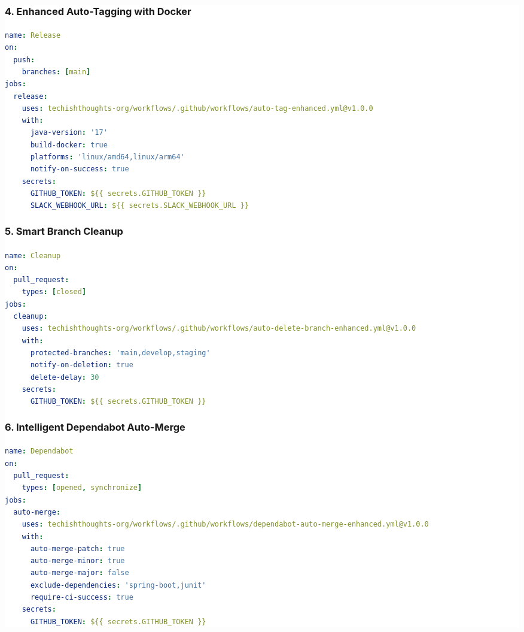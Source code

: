 ### 4. **Enhanced Auto-Tagging with Docker**

```yaml
name: Release
on:
  push:
    branches: [main]
jobs:
  release:
    uses: techishthoughts-org/workflows/.github/workflows/auto-tag-enhanced.yml@v1.0.0
    with:
      java-version: '17'
      build-docker: true
      platforms: 'linux/amd64,linux/arm64'
      notify-on-success: true
    secrets:
      GITHUB_TOKEN: ${{ secrets.GITHUB_TOKEN }}
      SLACK_WEBHOOK_URL: ${{ secrets.SLACK_WEBHOOK_URL }}
```

### 5. **Smart Branch Cleanup**

```yaml
name: Cleanup
on:
  pull_request:
    types: [closed]
jobs:
  cleanup:
    uses: techishthoughts-org/workflows/.github/workflows/auto-delete-branch-enhanced.yml@v1.0.0
    with:
      protected-branches: 'main,develop,staging'
      notify-on-deletion: true
      delete-delay: 30
    secrets:
      GITHUB_TOKEN: ${{ secrets.GITHUB_TOKEN }}
```

### 6. **Intelligent Dependabot Auto-Merge**

```yaml
name: Dependabot
on:
  pull_request:
    types: [opened, synchronize]
jobs:
  auto-merge:
    uses: techishthoughts-org/workflows/.github/workflows/dependabot-auto-merge-enhanced.yml@v1.0.0
    with:
      auto-merge-patch: true
      auto-merge-minor: true
      auto-merge-major: false
      exclude-dependencies: 'spring-boot,junit'
      require-ci-success: true
    secrets:
      GITHUB_TOKEN: ${{ secrets.GITHUB_TOKEN }}
```
